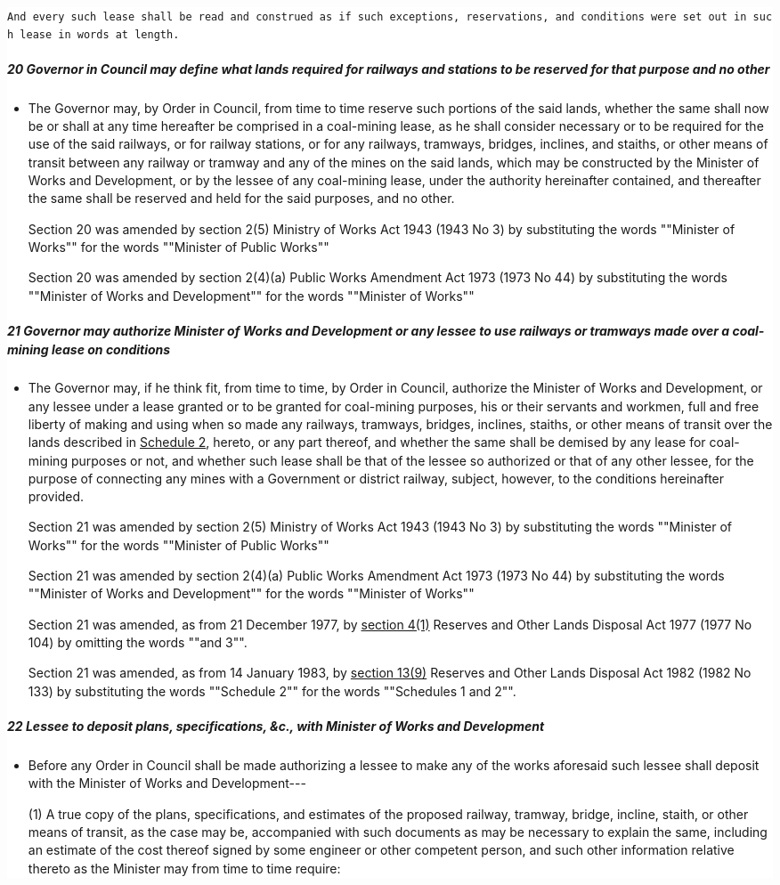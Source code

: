     And every such lease shall be read and construed as if such exceptions, reservations, and conditions were set out in such lease in words at length.

##### 20 Governor in Council may define what lands required for railways and stations to be reserved for that purpose and no other
    
*   The Governor may, by Order in Council, from time to time reserve such portions of the said lands, whether the same shall now be or shall at any time hereafter be comprised in a coal-mining lease, as he shall consider necessary or to be required for the use of the said railways, or for railway stations, or for any railways, tramways, bridges, inclines, and staiths, or other means of transit between any railway or tramway and any of the mines on the said lands, which may be constructed by the Minister of Works and Development, or by the lessee of any coal-mining lease, under the authority hereinafter contained, and thereafter the same shall be reserved and held for the said purposes, and no other.
    
    Section 20 was amended by section 2(5) Ministry of Works Act 1943 (1943 No 3) by substituting the words ""Minister of Works"" for the words ""Minister of Public Works""
    
    Section 20 was amended by section 2(4)(a) Public Works Amendment Act 1973 (1973 No 44) by substituting the words ""Minister of Works and Development"" for the words ""Minister of Works""

##### 21 Governor may authorize Minister of Works and Development or any lessee to use railways or tramways made over a coal-mining lease on conditions
    
*   The Governor may, if he think fit, from time to time, by Order in Council, authorize the Minister of Works and Development, or any lessee under a lease granted or to be granted for coal-mining purposes, his or their servants and workmen, full and free liberty of making and using when so made any railways, tramways, bridges, inclines, staiths, or other means of transit over the lands described in [Schedule 2][38], hereto, or any part thereof, and whether the same shall be demised by any lease for coal-mining purposes or not, and whether such lease shall be that of the lessee so authorized or that of any other lessee, for the purpose of connecting any mines with a Government or district railway, subject, however, to the conditions hereinafter provided.
    
    Section 21 was amended by section 2(5) Ministry of Works Act 1943 (1943 No 3) by substituting the words ""Minister of Works"" for the words ""Minister of Public Works""
    
    Section 21 was amended by section 2(4)(a) Public Works Amendment Act 1973 (1973 No 44) by substituting the words ""Minister of Works and Development"" for the words ""Minister of Works""
    
    Section 21 was amended, as from 21 December 1977, by [section 4(1)][43] Reserves and Other Lands Disposal Act 1977 (1977 No 104) by omitting the words ""and 3"".
    
    Section 21 was amended, as from 14 January 1983, by [section 13(9)][44] Reserves and Other Lands Disposal Act 1982 (1982 No 133) by substituting the words ""Schedule 2"" for the words ""Schedules 1 and 2"".

##### 22 Lessee to deposit plans, specifications, &c., with Minister of Works and Development
    
*   Before any Order in Council shall be made authorizing a lessee to make any of the works aforesaid such lessee shall deposit with the Minister of Works and Development---
    
    (1) A true copy of the plans, specifications, and estimates of the proposed railway, tramway, bridge, incline, staith, or other means of transit, as the case may be, accompanied with such documents as may be necessary to explain the same, including an estimate of the cost thereof signed by some engineer or other competent person, and such other information relative thereto as the Minister may from time to time require:
    

[0]: http://www.legislation.govt.nz/act/local/1877/0073/latest/link.aspx?id=DLM195466
[1]: http://www.legislation.govt.nz/act/local/1877/0073/latest/whole.html#DLM13553
[2]: http://www.legislation.govt.nz/act/local/1877/0073/latest/whole.html#DLM13556
[3]: http://www.legislation.govt.nz/act/local/1877/0073/latest/whole.html#DLM13557
[4]: http://www.legislation.govt.nz/act/local/1877/0073/latest/whole.html#DLM13560
[5]: http://www.legislation.govt.nz/act/local/1877/0073/latest/whole.html#DLM13573
[6]: http://www.legislation.govt.nz/act/local/1877/0073/latest/whole.html#DLM13578
[7]: http://www.legislation.govt.nz/act/local/1877/0073/latest/whole.html#DLM13580
[8]: http://www.legislation.govt.nz/act/local/1877/0073/latest/whole.html#DLM13582
[9]: http://www.legislation.govt.nz/act/local/1877/0073/latest/whole.html#DLM13584
[10]: http://www.legislation.govt.nz/act/local/1877/0073/latest/whole.html#DLM13587
[11]: http://www.legislation.govt.nz/act/local/1877/0073/latest/whole.html#DLM13588
[12]: http://www.legislation.govt.nz/act/local/1877/0073/latest/whole.html#DLM13589
[13]: http://www.legislation.govt.nz/act/local/1877/0073/latest/whole.html#DLM13590
[14]: http://www.legislation.govt.nz/act/local/1877/0073/latest/whole.html#DLM13593
[15]: http://www.legislation.govt.nz/act/local/1877/0073/latest/whole.html#DLM13597
[16]: http://www.legislation.govt.nz/act/local/1877/0073/latest/whole.html#DLM13599
[17]: http://www.legislation.govt.nz/act/local/1877/0073/latest/whole.html#DLM13700
[18]: http://www.legislation.govt.nz/act/local/1877/0073/latest/whole.html#DLM13701
[19]: http://www.legislation.govt.nz/act/local/1877/0073/latest/whole.html#DLM13703
[20]: http://www.legislation.govt.nz/act/local/1877/0073/latest/whole.html#DLM13705
[21]: http://www.legislation.govt.nz/act/local/1877/0073/latest/whole.html#DLM13706
[22]: http://www.legislation.govt.nz/act/local/1877/0073/latest/whole.html#DLM13709
[23]: http://www.legislation.govt.nz/act/local/1877/0073/latest/whole.html#DLM13714
[24]: http://www.legislation.govt.nz/act/local/1877/0073/latest/whole.html#DLM13717
[25]: http://www.legislation.govt.nz/act/local/1877/0073/latest/whole.html#DLM13720
[26]: http://www.legislation.govt.nz/act/local/1877/0073/latest/whole.html#DLM13723
[27]: http://www.legislation.govt.nz/act/local/1877/0073/latest/whole.html#DLM13726
[28]: http://www.legislation.govt.nz/act/local/1877/0073/latest/whole.html#DLM13729
[29]: http://www.legislation.govt.nz/act/local/1877/0073/latest/whole.html#DLM13732
[30]: http://www.legislation.govt.nz/act/local/1877/0073/latest/whole.html#DLM13733
[31]: http://www.legislation.govt.nz/act/local/1877/0073/latest/whole.html#DLM13734
[32]: http://www.legislation.govt.nz/act/local/1877/0073/latest/whole.html#DLM13737
[33]: http://www.legislation.govt.nz/act/local/1877/0073/latest/whole.html#DLM13738
[34]: http://www.legislation.govt.nz/act/local/1877/0073/latest/whole.html#DLM13744
[35]: http://www.legislation.govt.nz/act/local/1877/0073/latest/whole.html#DLM13747
[36]: http://www.legislation.govt.nz/act/local/1877/0073/latest/whole.html#DLM13749
[37]: http://www.legislation.govt.nz/act/local/1877/0073/latest/whole.html#DLM13750
[38]: http://www.legislation.govt.nz/act/local/1877/0073/latest/whole.html#DLM13751
[39]: http://www.legislation.govt.nz/act/local/1877/0073/latest/whole.html#DLM13752
[40]: http://www.legislation.govt.nz/act/local/1877/0073/latest/whole.html#DLM13754
[41]: http://www.legislation.govt.nz/act/local/1877/0073/latest/whole.html#DLM13756
[42]: http://www.legislation.govt.nz/act/local/1877/0073/latest/link.aspx?id=DLM15608
[43]: http://www.legislation.govt.nz/act/local/1877/0073/latest/link.aspx?id=DLM15610
[44]: http://www.legislation.govt.nz/act/local/1877/0073/latest/link.aspx?id=DLM64740
[45]: http://www.legislation.govt.nz/act/local/1877/0073/latest/link.aspx?id=DLM35085
[46]: http://www.legislation.govt.nz/act/local/1877/0073/latest/link.aspx?id=DLM3360714
[47]: http://www.pco.parliament.govt.nz/eprints/